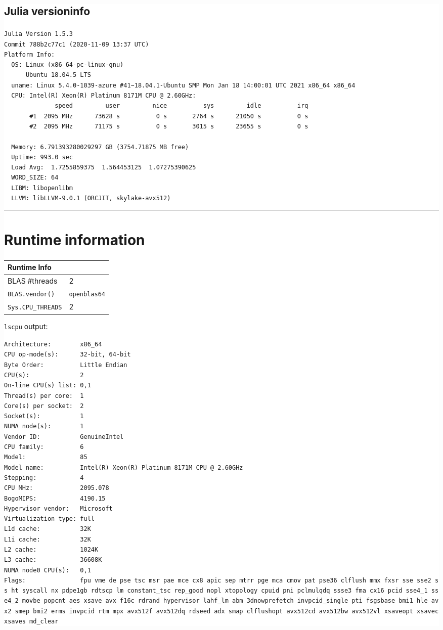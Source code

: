 ## Julia versioninfo
```
Julia Version 1.5.3
Commit 788b2c77c1 (2020-11-09 13:37 UTC)
Platform Info:
  OS: Linux (x86_64-pc-linux-gnu)
      Ubuntu 18.04.5 LTS
  uname: Linux 5.4.0-1039-azure #41~18.04.1-Ubuntu SMP Mon Jan 18 14:00:01 UTC 2021 x86_64 x86_64
  CPU: Intel(R) Xeon(R) Platinum 8171M CPU @ 2.60GHz: 
              speed         user         nice          sys         idle          irq
       #1  2095 MHz      73628 s          0 s       2764 s      21050 s          0 s
       #2  2095 MHz      71175 s          0 s       3015 s      23655 s          0 s
       
  Memory: 6.791393280029297 GB (3754.71875 MB free)
  Uptime: 993.0 sec
  Load Avg:  1.7255859375  1.564453125  1.07275390625
  WORD_SIZE: 64
  LIBM: libopenlibm
  LLVM: libLLVM-9.0.1 (ORCJIT, skylake-avx512)
```

---
# Runtime information
| Runtime Info | |
|:--|:--|
| BLAS #threads | 2 |
| `BLAS.vendor()` | `openblas64` |
| `Sys.CPU_THREADS` | 2 |

`lscpu` output:

    Architecture:        x86_64
    CPU op-mode(s):      32-bit, 64-bit
    Byte Order:          Little Endian
    CPU(s):              2
    On-line CPU(s) list: 0,1
    Thread(s) per core:  1
    Core(s) per socket:  2
    Socket(s):           1
    NUMA node(s):        1
    Vendor ID:           GenuineIntel
    CPU family:          6
    Model:               85
    Model name:          Intel(R) Xeon(R) Platinum 8171M CPU @ 2.60GHz
    Stepping:            4
    CPU MHz:             2095.078
    BogoMIPS:            4190.15
    Hypervisor vendor:   Microsoft
    Virtualization type: full
    L1d cache:           32K
    L1i cache:           32K
    L2 cache:            1024K
    L3 cache:            36608K
    NUMA node0 CPU(s):   0,1
    Flags:               fpu vme de pse tsc msr pae mce cx8 apic sep mtrr pge mca cmov pat pse36 clflush mmx fxsr sse sse2 ss ht syscall nx pdpe1gb rdtscp lm constant_tsc rep_good nopl xtopology cpuid pni pclmulqdq ssse3 fma cx16 pcid sse4_1 sse4_2 movbe popcnt aes xsave avx f16c rdrand hypervisor lahf_lm abm 3dnowprefetch invpcid_single pti fsgsbase bmi1 hle avx2 smep bmi2 erms invpcid rtm mpx avx512f avx512dq rdseed adx smap clflushopt avx512cd avx512bw avx512vl xsaveopt xsavec xsaves md_clear
    